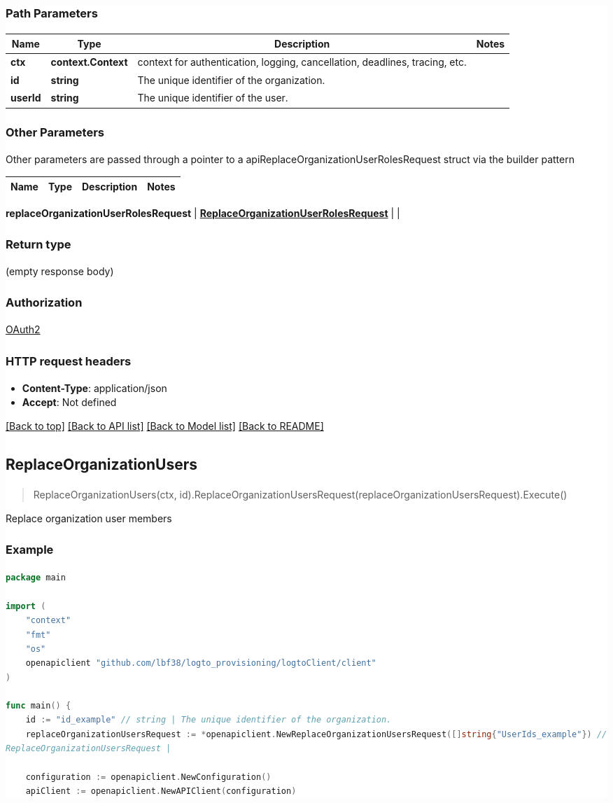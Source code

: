 ### Path Parameters


Name | Type | Description  | Notes
------------- | ------------- | ------------- | -------------
**ctx** | **context.Context** | context for authentication, logging, cancellation, deadlines, tracing, etc.
**id** | **string** | The unique identifier of the organization. | 
**userId** | **string** | The unique identifier of the user. | 

### Other Parameters

Other parameters are passed through a pointer to a apiReplaceOrganizationUserRolesRequest struct via the builder pattern


Name | Type | Description  | Notes
------------- | ------------- | ------------- | -------------


 **replaceOrganizationUserRolesRequest** | [**ReplaceOrganizationUserRolesRequest**](ReplaceOrganizationUserRolesRequest.md) |  | 

### Return type

 (empty response body)

### Authorization

[OAuth2](../README.md#OAuth2)

### HTTP request headers

- **Content-Type**: application/json
- **Accept**: Not defined

[[Back to top]](#) [[Back to API list]](../README.md#documentation-for-api-endpoints)
[[Back to Model list]](../README.md#documentation-for-models)
[[Back to README]](../README.md)


## ReplaceOrganizationUsers

> ReplaceOrganizationUsers(ctx, id).ReplaceOrganizationUsersRequest(replaceOrganizationUsersRequest).Execute()

Replace organization user members



### Example

```go
package main

import (
	"context"
	"fmt"
	"os"
	openapiclient "github.com/lbf38/logto_provisioning/logtoClient/client"
)

func main() {
	id := "id_example" // string | The unique identifier of the organization.
	replaceOrganizationUsersRequest := *openapiclient.NewReplaceOrganizationUsersRequest([]string{"UserIds_example"}) // ReplaceOrganizationUsersRequest | 

	configuration := openapiclient.NewConfiguration()
	apiClient := openapiclient.NewAPIClient(configuration)
```